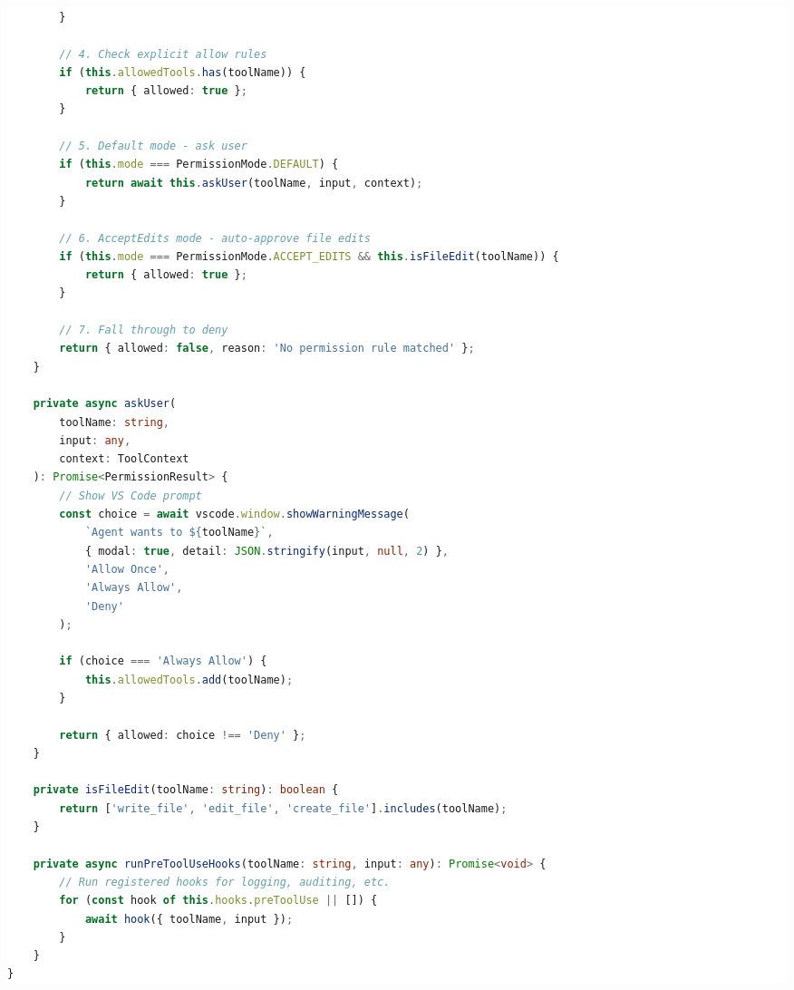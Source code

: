 ```typescript
        }

        // 4. Check explicit allow rules
        if (this.allowedTools.has(toolName)) {
            return { allowed: true };
        }

        // 5. Default mode - ask user
        if (this.mode === PermissionMode.DEFAULT) {
            return await this.askUser(toolName, input, context);
        }

        // 6. AcceptEdits mode - auto-approve file edits
        if (this.mode === PermissionMode.ACCEPT_EDITS && this.isFileEdit(toolName)) {
            return { allowed: true };
        }

        // 7. Fall through to deny
        return { allowed: false, reason: 'No permission rule matched' };
    }

    private async askUser(
        toolName: string,
        input: any,
        context: ToolContext
    ): Promise<PermissionResult> {
        // Show VS Code prompt
        const choice = await vscode.window.showWarningMessage(
            `Agent wants to ${toolName}`,
            { modal: true, detail: JSON.stringify(input, null, 2) },
            'Allow Once',
            'Always Allow',
            'Deny'
        );

        if (choice === 'Always Allow') {
            this.allowedTools.add(toolName);
        }

        return { allowed: choice !== 'Deny' };
    }

    private isFileEdit(toolName: string): boolean {
        return ['write_file', 'edit_file', 'create_file'].includes(toolName);
    }

    private async runPreToolUseHooks(toolName: string, input: any): Promise<void> {
        // Run registered hooks for logging, auditing, etc.
        for (const hook of this.hooks.preToolUse || []) {
            await hook({ toolName, input });
        }
    }
}
```

